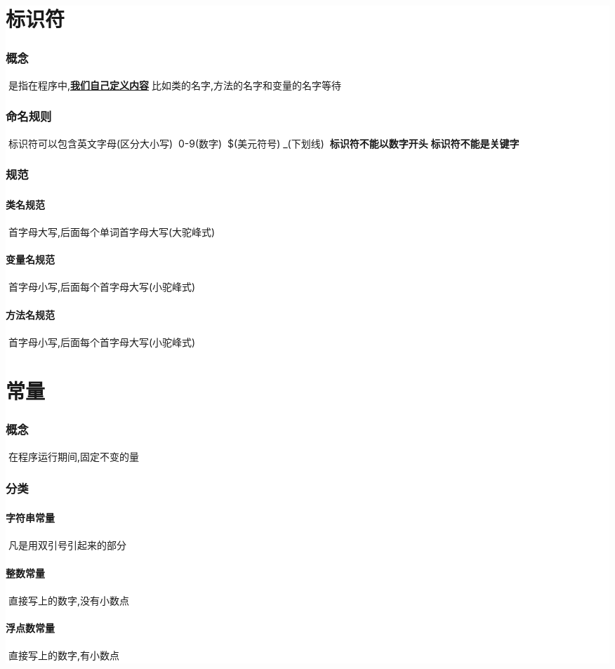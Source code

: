 ```
```

# 标识符

### 概念

​								是指在程序中,<u>**我们自己定义内容**</u>
​								比如类的名字,方法的名字和变量的名字等待

### 命名规则

​							标识符可以包含英文字母(区分大小写)
​							0-9(数字)
​						   $(美元符号)
​							_(下划线)
​						**标识符不能以数字开头**
​						**标识符不能是关键字**

### 规范

#### 类名规范

​								首字母大写,后面每个单词首字母大写(大驼峰式)

#### 变量名规范

​								首字母小写,后面每个首字母大写(小驼峰式)

#### 方法名规范

​								首字母小写,后面每个首字母大写(小驼峰式)

# 常量

### 概念

​							在程序运行期间,固定不变的量

### 分类

#### 字符串常量

​									凡是用双引号引起来的部分

#### 整数常量

​									直接写上的数字,没有小数点

#### 浮点数常量

​									直接写上的数字,有小数点
